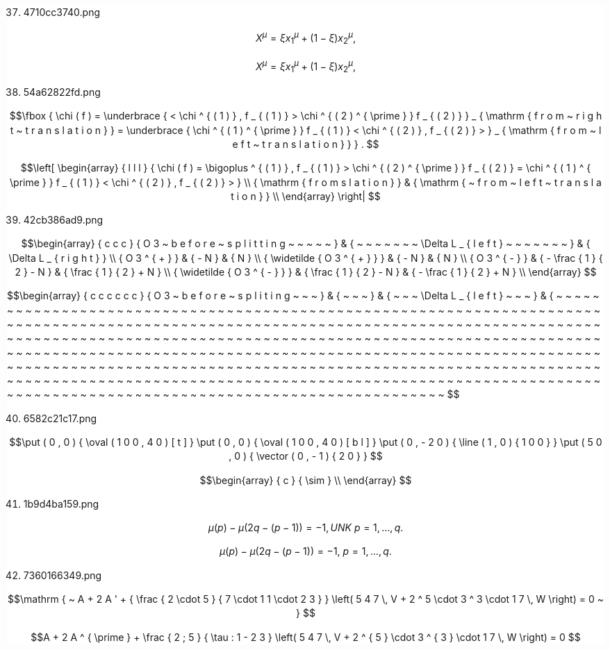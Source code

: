 37. 4710cc3740.png

$$X ^ { \mu } = \xi x { ^ \mu _ { 1 } } + ( 1 - \xi ) x { ^ \mu _ { 2 } } , $$

$$X ^ { \mu } = \xi x _ { 1 } ^ { \mu } + ( 1 - \xi ) x _ { 2 } ^ { \mu } , $$

38. 54a62822fd.png

$$\fbox { \chi ( f ) = \underbrace { < \chi ^ { ( 1 ) } , f _ { ( 1 ) } > \chi ^ { ( 2 ) ^ { \prime } } f _ { ( 2 ) } } _ { \mathrm { f r o m ~ r i g h t ~ t r a n s l a t i o n } } = \underbrace { \chi ^ { ( 1 ) ^ { \prime } } f _ { ( 1 ) } < \chi ^ { ( 2 ) } , f _ { ( 2 ) } > } _ { \mathrm { f r o m ~ l e f t ~ t r a n s l a t i o n } } } . $$

$$\left[ \begin{array} { l l l } { \chi ( f ) = \bigoplus ^ { ( 1 ) } , f _ { ( 1 ) } > \chi ^ { ( 2 ) ^ { \prime } } f _ { ( 2 ) } = \chi ^ { ( 1 ) ^ { \prime } } f _ { ( 1 ) } < \chi ^ { ( 2 ) } , f _ { ( 2 ) } > } \\ { \mathrm { f r o m s l a t i o n } } & { \mathrm { ~ f r o m ~ l e f t ~ t r a n s l a t i o n } } \\ \end{array} \right| $$

39. 42cb386ad9.png

$$\begin{array} { c c c } { O 3 ~ b e f o r e ~ s p l i t t i n g ~ ~ ~ ~ ~ } & { ~ ~ ~ ~ ~ ~ ~ \Delta L _ { l e f t } ~ ~ ~ ~ ~ ~ ~ } & { \Delta L _ { r i g h t } } \\ { O 3 ^ { + } } & { - N } & { N } \\ { \widetilde { O 3 ^ { + } } } & { - N } & { N } \\ { O 3 ^ { - } } & { - \frac { 1 } { 2 } - N } & { \frac { 1 } { 2 } + N } \\ { \widetilde { O 3 ^ { - } } } & { \frac { 1 } { 2 } - N } & { - \frac { 1 } { 2 } + N } \\ \end{array} $$

$$\begin{array} { c c c c c c } { O 3 ~ b e f o r e ~ s p l i t i n g ~ ~ ~ } & { ~ ~ ~ } & { ~ ~ ~ \Delta L _ { l e f t } ~ ~ ~ } & { ~ ~ ~ ~ ~ ~ ~ ~ ~ ~ ~ ~ ~ ~ ~ ~ ~ ~ ~ ~ ~ ~ ~ ~ ~ ~ ~ ~ ~ ~ ~ ~ ~ ~ ~ ~ ~ ~ ~ ~ ~ ~ ~ ~ ~ ~ ~ ~ ~ ~ ~ ~ ~ ~ ~ ~ ~ ~ ~ ~ ~ ~ ~ ~ ~ ~ ~ ~ ~ ~ ~ ~ ~ ~ ~ ~ ~ ~ ~ ~ ~ ~ ~ ~ ~ ~ ~ ~ ~ ~ ~ ~ ~ ~ ~ ~ ~ ~ ~ ~ ~ ~ ~ ~ ~ ~ ~ ~ ~ ~ ~ ~ ~ ~ ~ ~ ~ ~ ~ ~ ~ ~ ~ ~ ~ ~ ~ ~ ~ ~ ~ ~ ~ ~ ~ ~ ~ ~ ~ ~ ~ ~ ~ ~ ~ ~ ~ ~ ~ ~ ~ ~ ~ ~ ~ ~ ~ ~ ~ ~ ~ ~ ~ ~ ~ ~ ~ ~ ~ ~ ~ ~ ~ ~ ~ ~ ~ ~ ~ ~ ~ ~ ~ ~ ~ ~ ~ ~ ~ ~ ~ ~ ~ ~ ~ ~ ~ ~ ~ ~ ~ ~ ~ ~ ~ ~ ~ ~ ~ ~ ~ ~ ~ ~ ~ ~ ~ ~ ~ ~ ~ ~ ~ ~ ~ ~ ~ ~ ~ ~ ~ ~ ~ ~ ~ ~ ~ ~ ~ ~ ~ ~ ~ ~ ~ ~ ~ ~ ~ ~ ~ ~ ~ ~ ~ ~ ~ ~ ~ ~ ~ ~ ~ ~ ~ ~ ~ ~ ~ ~ ~ ~ ~ ~ ~ ~ ~ ~ ~ ~ ~ ~ ~ ~ ~ ~ ~ ~ ~ ~ ~ ~ ~ ~ ~ ~ ~ ~ ~ ~ ~ ~ ~ ~ ~ ~ ~ ~ ~ ~ ~ ~ ~ ~ ~ ~ ~ ~ ~ ~ ~ ~ ~ ~ ~ ~ ~ ~ ~ ~ ~ ~ ~ ~ ~ ~ ~ ~ ~ ~ ~ ~ ~ ~ ~ ~ ~ ~ ~ ~ ~ ~ ~ ~ ~ ~ ~ ~ ~ ~ ~ ~ ~ ~ ~ ~ ~ ~ ~ ~ ~ ~ ~ ~ ~ ~ ~ ~ ~ ~ ~ ~ ~ ~ ~ ~ ~ ~ ~ ~ ~ ~ ~ ~ ~ ~ ~ ~ ~ ~ ~ ~ ~ ~ ~ ~ ~ ~ ~ ~ ~ ~ ~ ~ ~ ~ ~ ~ ~ ~ ~ ~ ~ ~ ~ ~ ~ ~ ~ ~ ~ ~ ~ ~ ~ ~ ~ ~ ~ ~ ~ ~ ~ $$

40. 6582c21c17.png

$$\put ( 0 , 0 ) { \oval ( 1 0 0 , 4 0 ) [ t ] } \put ( 0 , 0 ) { \oval ( 1 0 0 , 4 0 ) [ b l ] } \put ( 0 , - 2 0 ) { \line ( 1 , 0 ) { 1 0 0 } } \put ( 5 0 , 0 ) { \vector ( 0 , - 1 ) { 2 0 } } $$

$$\begin{array} { c } { \sim } \\ \end{array} $$

41. 1b9d4ba159.png

$$\mu ( p ) - \mu ( 2 q - ( p - 1 ) ) = - 1 , UNK { \ } p = 1 , \dots , q . $$

$$\mu ( p ) - \mu ( 2 q - ( p - 1 ) ) = - 1 , \ p = 1 , \ldots , q . $$

42. 7360166349.png

$$\mathrm { ~ A + 2 A ' + { \frac { 2 \cdot 5 } { 7 \cdot 1 1 \cdot 2 3 } } \left( 5 4 7 \, V + 2 ^ 5 \cdot 3 ^ 3 \cdot 1 7 \, W \right) = 0 ~ } $$

$$A + 2 A ^ { \prime } + \frac { 2 ; 5 } { \tau : 1 - 2 3 } \left( 5 4 7 \, V + 2 ^ { 5 } \cdot 3 ^ { 3 } \cdot 1 7 \, W \right) = 0 $$
